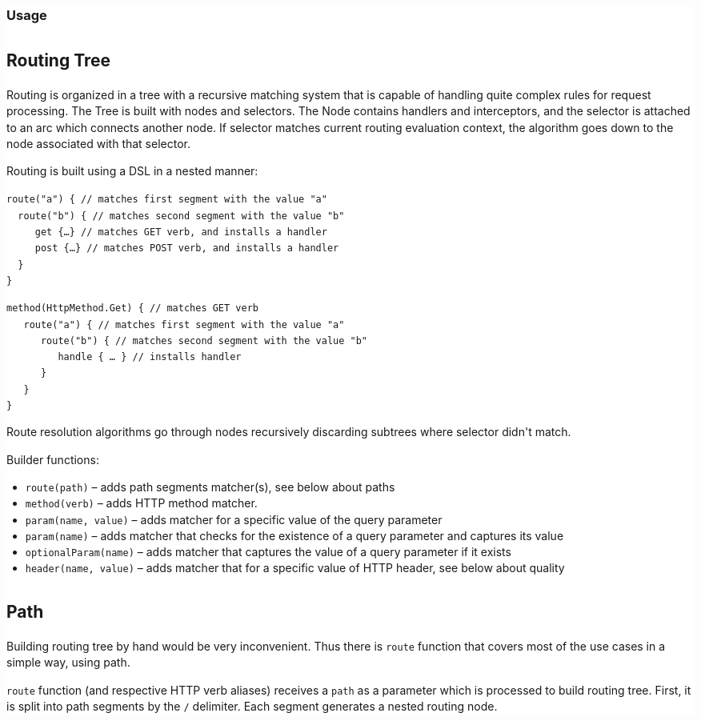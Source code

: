 ### Usage

## Routing Tree

Routing is organized in a tree with a recursive matching system that is capable of handling quite complex rules for
request processing. The Tree is built with nodes and selectors. The Node contains handlers and interceptors, and the
selector is attached to an arc which connects another node. If selector matches current routing evaluation context, the
algorithm goes down to the node associated with that selector.

Routing is built using a DSL in a nested manner:

```
route("a") { // matches first segment with the value "a"
  route("b") { // matches second segment with the value "b"
     get {…} // matches GET verb, and installs a handler
     post {…} // matches POST verb, and installs a handler
  }
}
```

```
method(HttpMethod.Get) { // matches GET verb
   route("a") { // matches first segment with the value "a"
      route("b") { // matches second segment with the value "b"
         handle { … } // installs handler
      }
   }
}
```

Route resolution algorithms go through nodes recursively discarding subtrees where selector didn't match.

Builder functions:

* `route(path)` – adds path segments matcher(s), see below about paths
* `method(verb)` – adds HTTP method matcher.
* `param(name, value)` – adds matcher for a specific value of the query parameter
* `param(name)` – adds matcher that checks for the existence of a query parameter and captures its value
* `optionalParam(name)` – adds matcher that captures the value of a query parameter if it exists
* `header(name, value)` – adds matcher that for a specific value of HTTP header, see below about quality

## Path

Building routing tree by hand would be very inconvenient. Thus there is `route` function that covers most of the use
cases in a simple way, using path.

`route` function (and respective HTTP verb aliases) receives a `path` as a parameter which is processed to build routing
tree. First, it is split into path segments by the `/` delimiter. Each segment generates a nested routing node.
